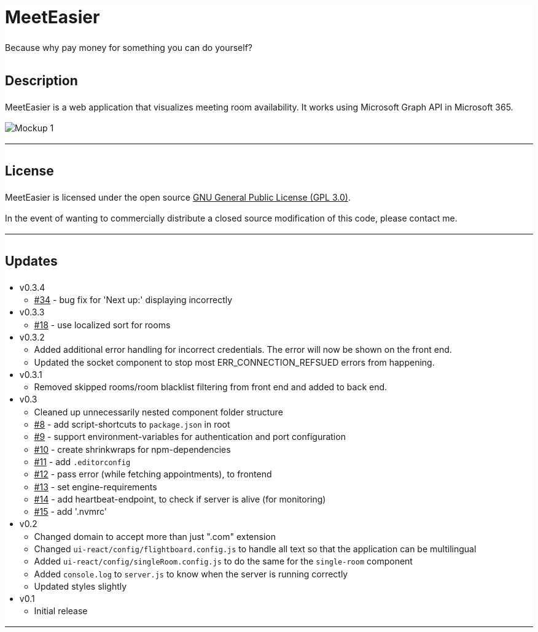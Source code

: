 # MeetEasier

Because why pay money for something you can do yourself?

## Description

MeetEasier is a web application that visualizes meeting room availability. It works using Microsoft Graph API in Microsoft 365.

![Mockup 1](mockups/mockup-1.jpg)

---

## License

MeetEasier is licensed under the open source [GNU General Public License (GPL 3.0)](https://github.com/danxfisher/MeetEasier/blob/master/LICENSE).

In the event of wanting to commercially distribute a closed source modification of this code, please contact me.

---

## Updates

- v0.3.4
  - [#34](https://github.com/danxfisher/MeetEasier/pull/34) - bug fix for 'Next up:' displaying incorrectly
- v0.3.3
  - [#18](https://github.com/danxfisher/MeetEasier/pull/15) - use localized sort for rooms
- v0.3.2
  - Added additional error handling for incorrect credentials. The error will now be shown on the front end.
  - Updated the socket component to stop most ERR_CONNECTION_REFSUED errors from happening.
- v0.3.1
  - Removed skipped rooms/room blacklist filtering from front end and added to back end.
- v0.3
  - Cleaned up unnecessarily nested component folder structure
  - [#8](https://github.com/danxfisher/MeetEasier/pull/8) - add script-shortcuts to `package.json` in root
  - [#9](https://github.com/danxfisher/MeetEasier/pull/9) - support environment-variables for authentication and port configuration
  - [#10](https://github.com/danxfisher/MeetEasier/pull/10) - create shrinkwraps for npm-dependencies
  - [#11](https://github.com/danxfisher/MeetEasier/pull/11) - add `.editorconfig`
  - [#12](https://github.com/danxfisher/MeetEasier/pull/12) - pass error (while fetching appointments), to frontend
  - [#13](https://github.com/danxfisher/MeetEasier/pull/13) - set engine-requirements
  - [#14](https://github.com/danxfisher/MeetEasier/pull/14) - add heartbeat-endpoint, to check if server is alive (for monitoring)
  - [#15](https://github.com/danxfisher/MeetEasier/pull/15) - add '.nvmrc'
- v0.2
  - Changed domain to accept more than just ".com" extension
  - Changed `ui-react/config/flightboard.config.js` to handle all text so that the application can be multilingual
  - Added `ui-react/config/singleRoom.config.js` to do the same for the `single-room` component
  - Added `console.log` to `server.js` to know when the server is running correctly
  - Updated styles slightly
- v0.1
  - Initial release

---